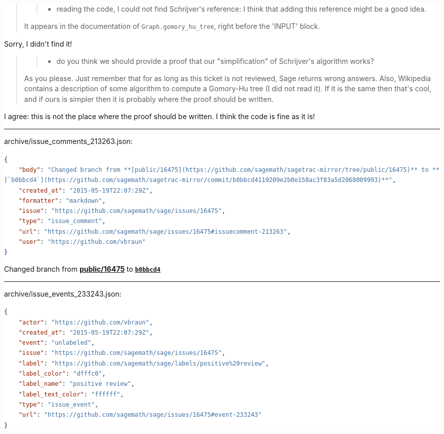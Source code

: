 > 
> > * reading the code, I could not find Schrijver's reference: I think that adding this reference might be a good idea.
> > 
> 
> 
> It appears in the documentation of `Graph.gomory_hu_tree`, right before the 'INPUT' block.

Sorry, I didn't find it!

> 
> > * do you think we should provide a proof that our "simplification" of Schrijver's algorithm works?
> > 
> 
> 
> As you please. Just remember that for as long as this ticket is not reviewed, Sage returns wrong answers. Also, Wikipedia contains a description of some algorithm to compute a Gomory-Hu tree (I did not read it). If it is the same then that's cool, and if ours is simpler then it is probably where the proof should be written.

I agree: this is not the place where the proof should be written. I think the code is fine as it is!



---

archive/issue_comments_213263.json:
```json
{
    "body": "Changed branch from **[public/16475](https://github.com/sagemath/sagetrac-mirror/tree/public/16475)** to **[`b0bbcd4`](https://github.com/sagemath/sagetrac-mirror/commit/b0bbcd4119209e2b0e158ac3f83a5d2068009993)**",
    "created_at": "2015-05-19T22:07:29Z",
    "formatter": "markdown",
    "issue": "https://github.com/sagemath/sage/issues/16475",
    "type": "issue_comment",
    "url": "https://github.com/sagemath/sage/issues/16475#issuecomment-213263",
    "user": "https://github.com/vbraun"
}
```

Changed branch from **[public/16475](https://github.com/sagemath/sagetrac-mirror/tree/public/16475)** to **[`b0bbcd4`](https://github.com/sagemath/sagetrac-mirror/commit/b0bbcd4119209e2b0e158ac3f83a5d2068009993)**



---

archive/issue_events_233243.json:
```json
{
    "actor": "https://github.com/vbraun",
    "created_at": "2015-05-19T22:07:29Z",
    "event": "unlabeled",
    "issue": "https://github.com/sagemath/sage/issues/16475",
    "label": "https://github.com/sagemath/sage/labels/positive%20review",
    "label_color": "dfffc0",
    "label_name": "positive review",
    "label_text_color": "ffffff",
    "type": "issue_event",
    "url": "https://github.com/sagemath/sage/issues/16475#event-233243"
}
```
